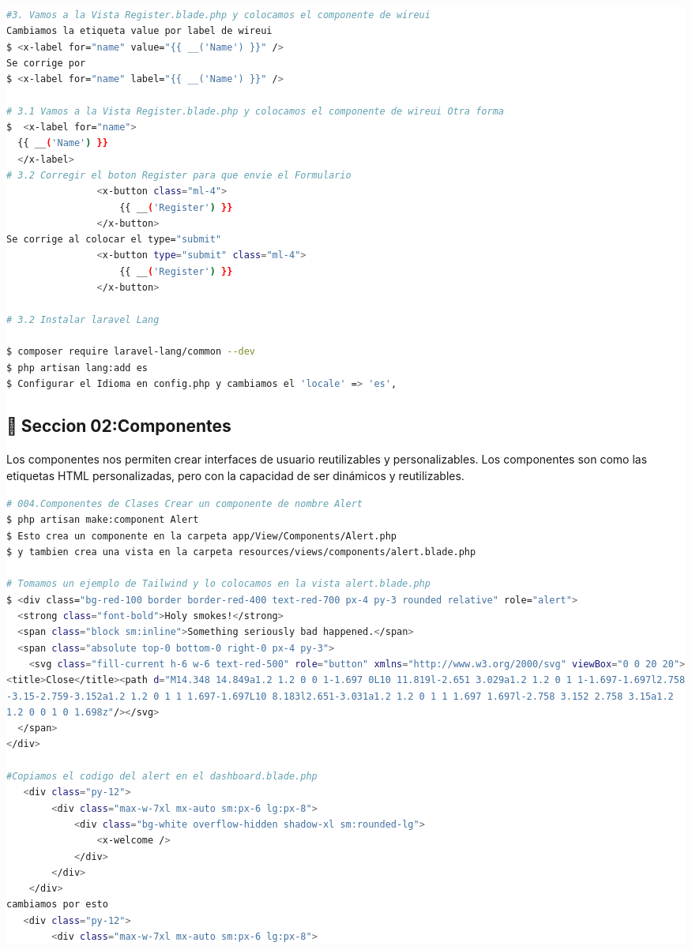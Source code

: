 ```bash
#3. Vamos a la Vista Register.blade.php y colocamos el componente de wireui
Cambiamos la etiqueta value por label de wireui
$ <x-label for="name" value="{{ __('Name') }}" />
Se corrige por
$ <x-label for="name" label="{{ __('Name') }}" />

# 3.1 Vamos a la Vista Register.blade.php y colocamos el componente de wireui Otra forma
$  <x-label for="name">
  {{ __('Name') }}
  </x-label>
# 3.2 Corregir el boton Register para que envie el Formulario
                <x-button class="ml-4">
                    {{ __('Register') }}
                </x-button>
Se corrige al colocar el type="submit"
                <x-button type="submit" class="ml-4">
                    {{ __('Register') }}
                </x-button>

# 3.2 Instalar laravel Lang

$ composer require laravel-lang/common --dev
$ php artisan lang:add es
$ Configurar el Idioma en config.php y cambiamos el 'locale' => 'es',

```

## :rocket: Seccion 02:Componentes

Los componentes nos permiten crear interfaces de usuario reutilizables y personalizables. Los componentes son como las etiquetas HTML personalizadas, pero con la capacidad de ser dinámicos y reutilizables.

```bash
# 004.Componentes de Clases Crear un componente de nombre Alert
$ php artisan make:component Alert
$ Esto crea un componente en la carpeta app/View/Components/Alert.php
$ y tambien crea una vista en la carpeta resources/views/components/alert.blade.php

# Tomamos un ejemplo de Tailwind y lo colocamos en la vista alert.blade.php
$ <div class="bg-red-100 border border-red-400 text-red-700 px-4 py-3 rounded relative" role="alert">
  <strong class="font-bold">Holy smokes!</strong>
  <span class="block sm:inline">Something seriously bad happened.</span>
  <span class="absolute top-0 bottom-0 right-0 px-4 py-3">
    <svg class="fill-current h-6 w-6 text-red-500" role="button" xmlns="http://www.w3.org/2000/svg" viewBox="0 0 20 20"><title>Close</title><path d="M14.348 14.849a1.2 1.2 0 0 1-1.697 0L10 11.819l-2.651 3.029a1.2 1.2 0 1 1-1.697-1.697l2.758-3.15-2.759-3.152a1.2 1.2 0 1 1 1.697-1.697L10 8.183l2.651-3.031a1.2 1.2 0 1 1 1.697 1.697l-2.758 3.152 2.758 3.15a1.2 1.2 0 0 1 0 1.698z"/></svg>
  </span>
</div>

#Copiamos el codigo del alert en el dashboard.blade.php
   <div class="py-12">
        <div class="max-w-7xl mx-auto sm:px-6 lg:px-8">
            <div class="bg-white overflow-hidden shadow-xl sm:rounded-lg">
                <x-welcome />
            </div>
        </div>
    </div>
cambiamos por esto
   <div class="py-12">
        <div class="max-w-7xl mx-auto sm:px-6 lg:px-8">
```